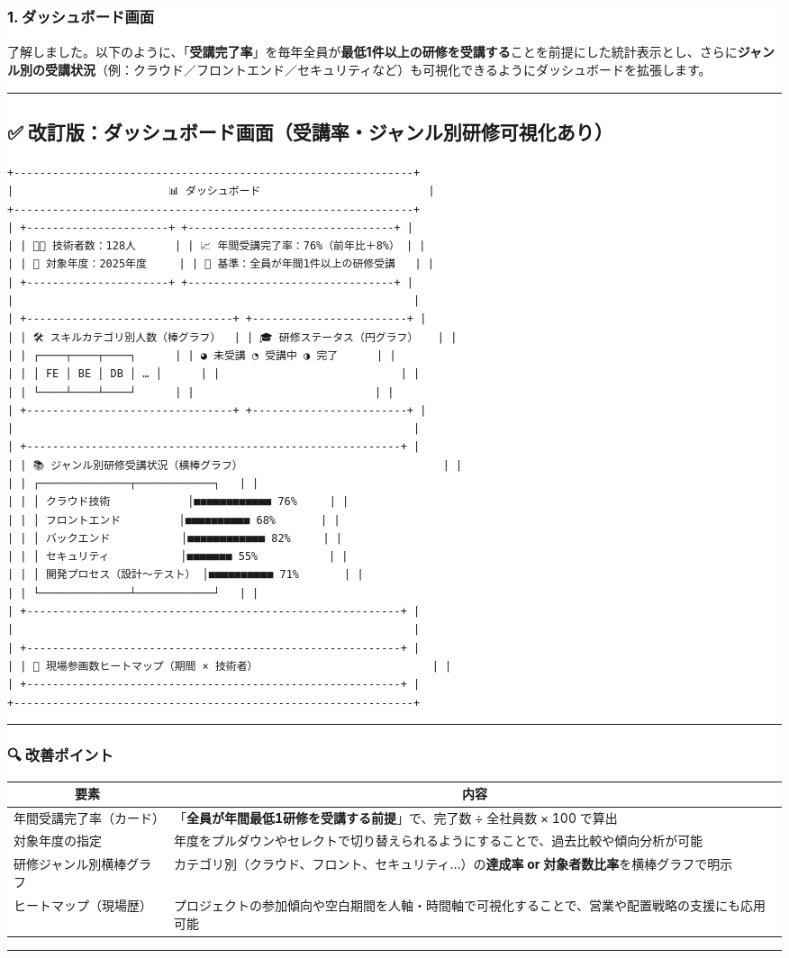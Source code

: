 
### 1. ダッシュボード画面

了解しました。以下のように、「**受講完了率**」を毎年全員が**最低1件以上の研修を受講する**ことを前提にした統計表示とし、さらに**ジャンル別の受講状況**（例：クラウド／フロントエンド／セキュリティなど）も可視化できるようにダッシュボードを拡張します。

---

## ✅ 改訂版：ダッシュボード画面（受講率・ジャンル別研修可視化あり）

```
+--------------------------------------------------------------+
|                        📊 ダッシュボード                          |
+--------------------------------------------------------------+
| +----------------------+ +--------------------------------+ |
| | 👨‍💻 技術者数：128人      | | 📈 年間受講完了率：76%（前年比＋8%） | |
| | 📅 対象年度：2025年度     | | 🎯 基準：全員が年間1件以上の研修受講   | |
| +----------------------+ +--------------------------------+ |
|                                                              |
| +--------------------------------+ +------------------------+ |
| | 🛠 スキルカテゴリ別人数（棒グラフ）  | | 🎓 研修ステータス（円グラフ）   | |
| | ┌────┬────┬────┐      | | ◕ 未受講 ◔ 受講中 ◑ 完了      | |
| | │ FE │ BE │ DB │ … │      | |                            | |
| | └────┴────┴────┘      | |                            | |
| +--------------------------------+ +------------------------+ |
|                                                              |
| +----------------------------------------------------------+ |
| | 📚 ジャンル別研修受講状況（横棒グラフ）                               | |
| | ┌──────────────┬────────────┐   | |
| | │ クラウド技術            │■■■■■■■■■■■■ 76%     | |
| | │ フロントエンド         │■■■■■■■■■■ 68%       | |
| | │ バックエンド           │■■■■■■■■■■■■ 82%     | |
| | │ セキュリティ           │■■■■■■■ 55%           | |
| | │ 開発プロセス（設計〜テスト） │■■■■■■■■■■ 71%       | |
| | └──────────────┴────────────┘   | |
| +----------------------------------------------------------+ |
|                                                              |
| +----------------------------------------------------------+ |
| | 🧩 現場参画数ヒートマップ（期間 × 技術者）                           | |
| +----------------------------------------------------------+ |
+--------------------------------------------------------------+
```

---

### 🔍 改善ポイント

| 要素           | 内容                                                  |
| ------------ | --------------------------------------------------- |
| 年間受講完了率（カード） | 「**全員が年間最低1研修を受講する前提**」で、完了数 ÷ 全社員数 × 100 で算出       |
| 対象年度の指定      | 年度をプルダウンやセレクトで切り替えられるようにすることで、過去比較や傾向分析が可能          |
| 研修ジャンル別横棒グラフ | カテゴリ別（クラウド、フロント、セキュリティ…）の**達成率 or 対象者数比率**を横棒グラフで明示 |
| ヒートマップ（現場歴）  | プロジェクトの参加傾向や空白期間を人軸・時間軸で可視化することで、営業や配置戦略の支援にも応用可能   |

---